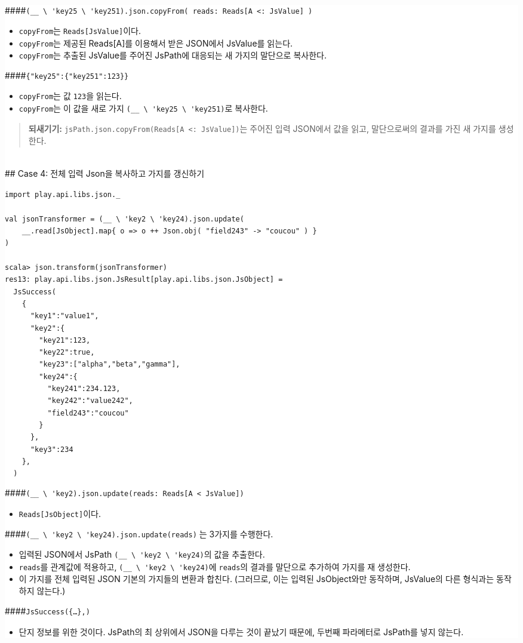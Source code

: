 ####`(__ \ 'key25 \ 'key251).json.copyFrom( reads: Reads[A <: JsValue] )` 
  - `copyFrom`는 `Reads[JsValue]`이다.
  - `copyFrom`는 제공된 Reads[A]를 이용해서 받은 JSON에서 JsValue를 읽는다.
  - `copyFrom`는 추출된 JsValue를 주어진 JsPath에 대응되는 새 가지의 말단으로 복사한다.
  
####`{"key25":{"key251":123}}`
  - `copyFrom`는 값 `123`을 읽는다.
  - `copyFrom`는 이 값을 새로 가지 `(__ \ 'key25 \ 'key251)`로 복사한다.

> **되새기기:**
> `jsPath.json.copyFrom(Reads[A <: JsValue])`는 주어진 입력 JSON에서 값을 읽고, 말단으로써의 결과를 가진 새 가지를 생성한다.

<br/>
## <a name="step-update">Case 4: 전체 입력 Json을 복사하고 가지를 갱신하기</a>

```
import play.api.libs.json._

val jsonTransformer = (__ \ 'key2 \ 'key24).json.update( 
	__.read[JsObject].map{ o => o ++ Json.obj( "field243" -> "coucou" ) }
)

scala> json.transform(jsonTransformer)
res13: play.api.libs.json.JsResult[play.api.libs.json.JsObject] = 
  JsSuccess(
    {
      "key1":"value1",
      "key2":{
        "key21":123,
        "key22":true,
        "key23":["alpha","beta","gamma"],
        "key24":{
          "key241":234.123,
          "key242":"value242",
          "field243":"coucou"
        }
      },
      "key3":234
    },
  )

```

####`(__ \ 'key2).json.update(reads: Reads[A < JsValue])` 
- `Reads[JsObject]`이다.

####`(__ \ 'key2 \ 'key24).json.update(reads)` 는 3가지를 수행한다. 
- 입력된 JSON에서 JsPath `(__ \ 'key2 \ 'key24)`의 값을 추출한다.
- `reads`를 관계값에 적용하고, `(__ \ 'key2 \ 'key24)`에 `reads`의 결과를 말단으로 추가하여 가지를 재 생성한다.
- 이 가지를 전체 입력된 JSON 기본의 가지들의 변환과 합친다. (그러므로, 이는 입력된 JsObject와만 동작하며, JsValue의 다른 형식과는 동작하지 않는다.)

####`JsSuccess({…},)`
- 단지 정보를 위한 것이다. JsPath의 최 상위에서 JSON을 다루는 것이 끝났기 때문에, 두번째 파라메터로 JsPath를 넣지 않는다.
